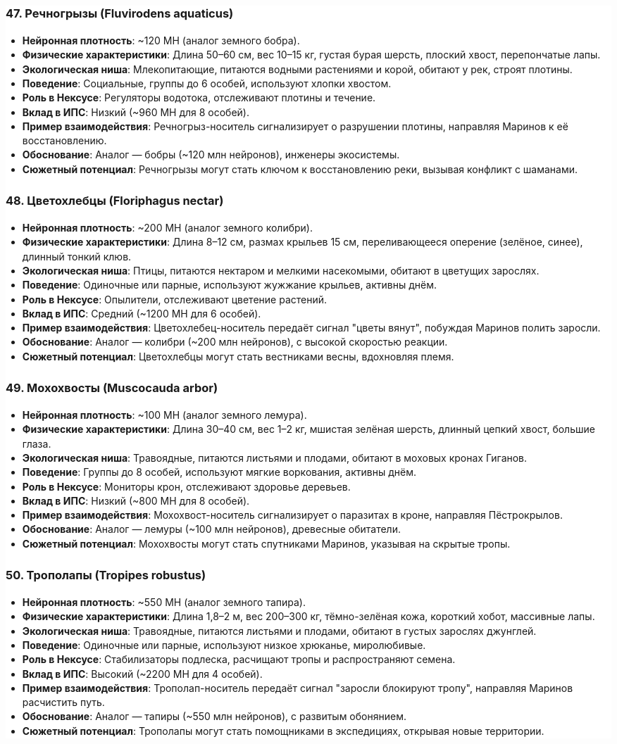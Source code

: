 ### 47. Речногрызы (Fluvirodens aquaticus)

- **Нейронная плотность**: ~120 МН (аналог земного бобра).
- **Физические характеристики**: Длина 50–60 см, вес 10–15 кг, густая бурая шерсть, плоский хвост, перепончатые лапы.
- **Экологическая ниша**: Млекопитающие, питаются водными растениями и корой, обитают у рек, строят плотины.
- **Поведение**: Социальные, группы до 6 особей, используют хлопки хвостом.
- **Роль в Нексусе**: Регуляторы водотока, отслеживают плотины и течение.
- **Вклад в ИПС**: Низкий (~960 МН для 8 особей).
- **Пример взаимодействия**: Речногрыз-носитель сигнализирует о разрушении плотины, направляя Маринов к её восстановлению.
- **Обоснование**: Аналог — бобры (~120 млн нейронов), инженеры экосистемы.
- **Сюжетный потенциал**: Речногрызы могут стать ключом к восстановлению реки, вызывая конфликт с шаманами.

### 48. Цветохлебцы (Floriphagus nectar)

- **Нейронная плотность**: ~200 МН (аналог земного колибри).
- **Физические характеристики**: Длина 8–12 см, размах крыльев 15 см, переливающееся оперение (зелёное, синее), длинный тонкий клюв.
- **Экологическая ниша**: Птицы, питаются нектаром и мелкими насекомыми, обитают в цветущих зарослях.
- **Поведение**: Одиночные или парные, используют жужжание крыльев, активны днём.
- **Роль в Нексусе**: Опылители, отслеживают цветение растений.
- **Вклад в ИПС**: Средний (~1200 МН для 6 особей).
- **Пример взаимодействия**: Цветохлебец-носитель передаёт сигнал "цветы вянут", побуждая Маринов полить заросли.
- **Обоснование**: Аналог — колибри (~200 млн нейронов), с высокой скоростью реакции.
- **Сюжетный потенциал**: Цветохлебцы могут стать вестниками весны, вдохновляя племя.

### 49. Мохохвосты (Muscocauda arbor)

- **Нейронная плотность**: ~100 МН (аналог земного лемура).
- **Физические характеристики**: Длина 30–40 см, вес 1–2 кг, мшистая зелёная шерсть, длинный цепкий хвост, большие глаза.
- **Экологическая ниша**: Травоядные, питаются листьями и плодами, обитают в моховых кронах Гиганов.
- **Поведение**: Группы до 8 особей, используют мягкие воркования, активны днём.
- **Роль в Нексусе**: Мониторы крон, отслеживают здоровье деревьев.
- **Вклад в ИПС**: Низкий (~800 МН для 8 особей).
- **Пример взаимодействия**: Мохохвост-носитель сигнализирует о паразитах в кроне, направляя Пёстрокрылов.
- **Обоснование**: Аналог — лемуры (~100 млн нейронов), древесные обитатели.
- **Сюжетный потенциал**: Мохохвосты могут стать спутниками Маринов, указывая на скрытые тропы.

### 50. Трополапы (Tropipes robustus)

- **Нейронная плотность**: ~550 МН (аналог земного тапира).
- **Физические характеристики**: Длина 1,8–2 м, вес 200–300 кг, тёмно-зелёная кожа, короткий хобот, массивные лапы.
- **Экологическая ниша**: Травоядные, питаются листьями и плодами, обитают в густых зарослях джунглей.
- **Поведение**: Одиночные или парные, используют низкое хрюканье, миролюбивые.
- **Роль в Нексусе**: Стабилизаторы подлеска, расчищают тропы и распространяют семена.
- **Вклад в ИПС**: Высокий (~2200 МН для 4 особей).
- **Пример взаимодействия**: Трополап-носитель передаёт сигнал "заросли блокируют тропу", направляя Маринов расчистить путь.
- **Обоснование**: Аналог — тапиры (~550 млн нейронов), с развитым обонянием.
- **Сюжетный потенциал**: Трополапы могут стать помощниками в экспедициях, открывая новые территории.
